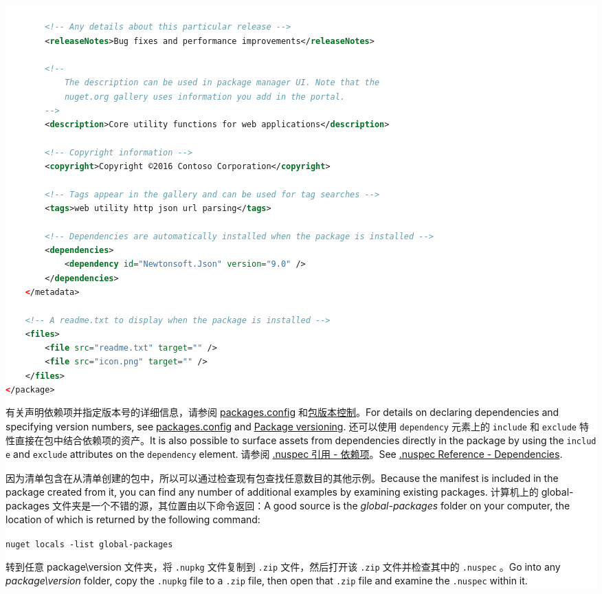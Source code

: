 ```xml

        <!-- Any details about this particular release -->
        <releaseNotes>Bug fixes and performance improvements</releaseNotes>

        <!-- 
            The description can be used in package manager UI. Note that the
            nuget.org gallery uses information you add in the portal. 
        -->
        <description>Core utility functions for web applications</description>

        <!-- Copyright information -->
        <copyright>Copyright ©2016 Contoso Corporation</copyright>

        <!-- Tags appear in the gallery and can be used for tag searches -->
        <tags>web utility http json url parsing</tags>

        <!-- Dependencies are automatically installed when the package is installed -->
        <dependencies>
            <dependency id="Newtonsoft.Json" version="9.0" />
        </dependencies>
    </metadata>

    <!-- A readme.txt to display when the package is installed -->
    <files>
        <file src="readme.txt" target="" />
        <file src="icon.png" target="" />
    </files>
</package>
```

<span data-ttu-id="a760b-153">有关声明依赖项并指定版本号的详细信息，请参阅 [packages.config](../reference/packages-config.md) 和[包版本控制](../concepts/package-versioning.md)。</span><span class="sxs-lookup"><span data-stu-id="a760b-153">For details on declaring dependencies and specifying version numbers, see [packages.config](../reference/packages-config.md) and [Package versioning](../concepts/package-versioning.md).</span></span> <span data-ttu-id="a760b-154">还可以使用 `dependency` 元素上的 `include` 和 `exclude` 特性直接在包中结合依赖项的资产。</span><span class="sxs-lookup"><span data-stu-id="a760b-154">It is also possible to surface assets from dependencies directly in the package by using the `include` and `exclude` attributes on the `dependency` element.</span></span> <span data-ttu-id="a760b-155">请参阅 [.nuspec 引用 - 依赖项](../reference/nuspec.md#dependencies)。</span><span class="sxs-lookup"><span data-stu-id="a760b-155">See [.nuspec Reference - Dependencies](../reference/nuspec.md#dependencies).</span></span>

<span data-ttu-id="a760b-156">因为清单包含在从清单创建的包中，所以可以通过检查现有包查找任意数目的其他示例。</span><span class="sxs-lookup"><span data-stu-id="a760b-156">Because the manifest is included in the package created from it, you can find any number of additional examples by examining existing packages.</span></span> <span data-ttu-id="a760b-157">计算机上的 global-packages  文件夹是一个不错的源，其位置由以下命令返回：</span><span class="sxs-lookup"><span data-stu-id="a760b-157">A good source is the *global-packages* folder on your computer, the location of which is returned by the following command:</span></span>

```cli
nuget locals -list global-packages
```

<span data-ttu-id="a760b-158">转到任意 package\version 文件夹，将 `.nupkg` 文件复制到 `.zip` 文件，然后打开该 `.zip` 文件并检查其中的 `.nuspec`  。</span><span class="sxs-lookup"><span data-stu-id="a760b-158">Go into any *package\version* folder, copy the `.nupkg` file to a `.zip` file, then open that `.zip` file and examine the `.nuspec` within it.</span></span>
